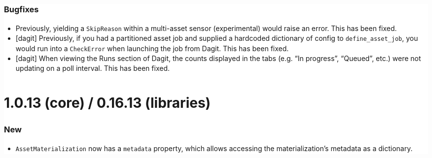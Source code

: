 ### Bugfixes

- Previously, yielding a `SkipReason` within a multi-asset sensor (experimental) would raise an error. This has been fixed.
- [dagit] Previously, if you had a partitioned asset job and supplied a hardcoded dictionary of config to `define_asset_job`, you would run into a `CheckError` when launching the job from Dagit. This has been fixed.
- [dagit] When viewing the Runs section of Dagit, the counts displayed in the tabs (e.g. “In progress”, “Queued”, etc.) were not updating on a poll interval. This has been fixed.

# 1.0.13 (core) / 0.16.13 (libraries)

### New

- `AssetMaterialization` now has a `metadata` property, which allows accessing the materialization’s metadata as a dictionary.
